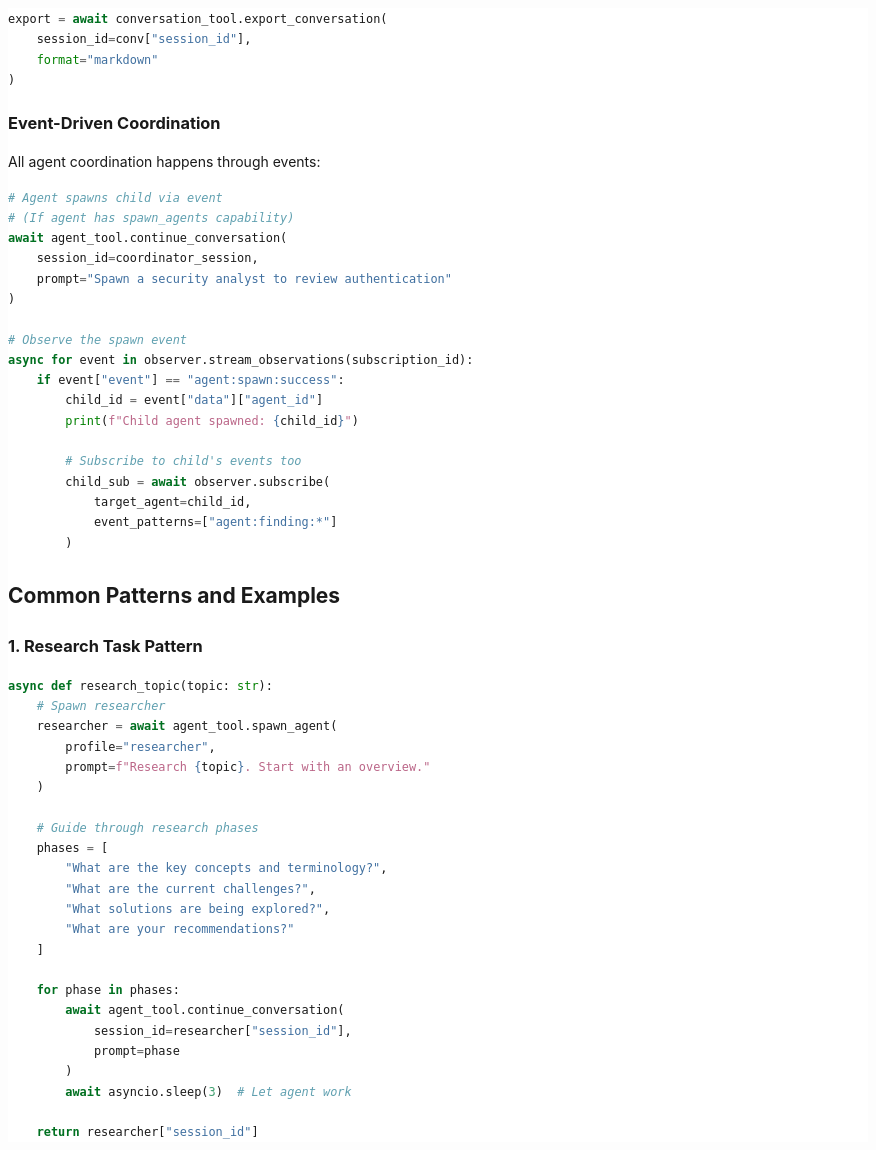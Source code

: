 ```python
export = await conversation_tool.export_conversation(
    session_id=conv["session_id"],
    format="markdown"
)
```

### Event-Driven Coordination

All agent coordination happens through events:

```python
# Agent spawns child via event
# (If agent has spawn_agents capability)
await agent_tool.continue_conversation(
    session_id=coordinator_session,
    prompt="Spawn a security analyst to review authentication"
)

# Observe the spawn event
async for event in observer.stream_observations(subscription_id):
    if event["event"] == "agent:spawn:success":
        child_id = event["data"]["agent_id"]
        print(f"Child agent spawned: {child_id}")
        
        # Subscribe to child's events too
        child_sub = await observer.subscribe(
            target_agent=child_id,
            event_patterns=["agent:finding:*"]
        )
```

## Common Patterns and Examples

### 1. Research Task Pattern
```python
async def research_topic(topic: str):
    # Spawn researcher
    researcher = await agent_tool.spawn_agent(
        profile="researcher",
        prompt=f"Research {topic}. Start with an overview."
    )
    
    # Guide through research phases
    phases = [
        "What are the key concepts and terminology?",
        "What are the current challenges?",
        "What solutions are being explored?",
        "What are your recommendations?"
    ]
    
    for phase in phases:
        await agent_tool.continue_conversation(
            session_id=researcher["session_id"],
            prompt=phase
        )
        await asyncio.sleep(3)  # Let agent work
    
    return researcher["session_id"]
```
